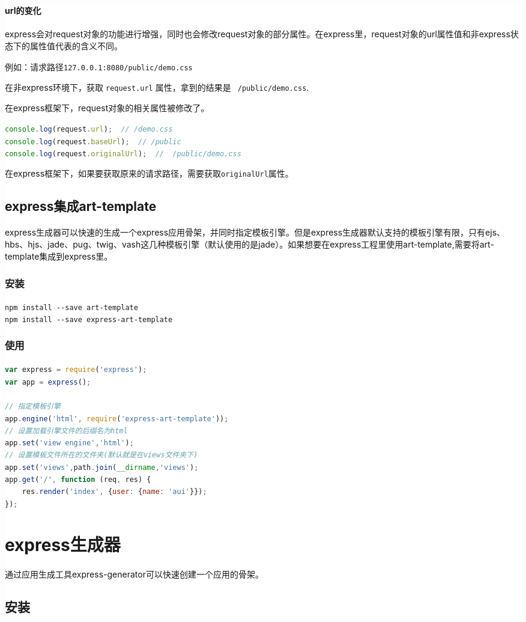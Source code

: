 #### url的变化

express会对request对象的功能进行增强，同时也会修改request对象的部分属性。在express里，request对象的url属性值和非express状态下的属性值代表的含义不同。

例如：请求路径`127.0.0.1:8080/public/demo.css ` 

在非express环境下，获取 `request.url` 属性，拿到的结果是 ` /public/demo.css`.

在express框架下，request对象的相关属性被修改了。

```javascript
console.log(request.url);  // /demo.css
console.log(request.baseUrl);  // /public
console.log(request.originalUrl);  //  /public/demo.css
```

在express框架下，如果要获取原来的请求路径，需要获取`originalUrl`属性。

## express集成art-template

express生成器可以快速的生成一个express应用骨架，并同时指定模板引擎。但是express生成器默认支持的模板引擎有限，只有ejs、hbs、hjs、jade、pug、twig、vash这几种模板引擎（默认使用的是jade）。如果想要在express工程里使用art-template,需要将art-template集成到express里。

### 安装

```shell
npm install --save art-template
npm install --save express-art-template
```

### 使用

```javascript
var express = require('express');
var app = express();

// 指定模板引擎
app.engine('html', require('express-art-template'));
// 设置加载引擎文件的后缀名为html
app.set('view engine','html');
// 设置模板文件所在的文件夹(默认就是在views文件夹下)
app.set('views',path.join(__dirname,'views');
app.get('/', function (req, res) {
    res.render('index', {user: {name: 'aui'}});
});
```



# express生成器

通过应用生成工具express-generator可以快速创建一个应用的骨架。

## 安装
